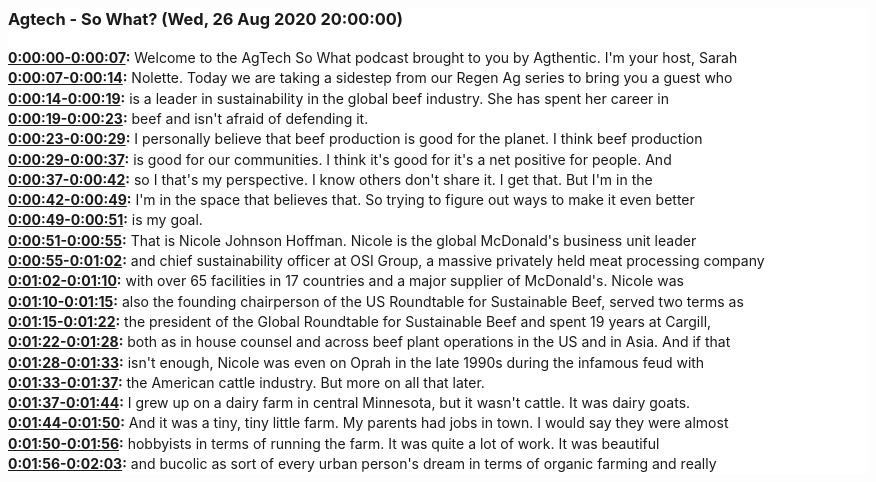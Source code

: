 ### Agtech - So What?  (Wed, 26 Aug 2020 20:00:00)
**[0:00:00-0:00:07](https://www.agtechsowhat.com/agtechsowhatepisodes/can-big-brands-like-mcdonalds-be-global-leaders-in-sustainability#t=0:00:00):**  Welcome to the AgTech So What podcast brought to you by Agthentic. I'm your host, Sarah  
**[0:00:07-0:00:14](https://www.agtechsowhat.com/agtechsowhatepisodes/can-big-brands-like-mcdonalds-be-global-leaders-in-sustainability#t=0:00:07):**  Nolette. Today we are taking a sidestep from our Regen Ag series to bring you a guest who  
**[0:00:14-0:00:19](https://www.agtechsowhat.com/agtechsowhatepisodes/can-big-brands-like-mcdonalds-be-global-leaders-in-sustainability#t=0:00:14):**  is a leader in sustainability in the global beef industry. She has spent her career in  
**[0:00:19-0:00:23](https://www.agtechsowhat.com/agtechsowhatepisodes/can-big-brands-like-mcdonalds-be-global-leaders-in-sustainability#t=0:00:19):**  beef and isn't afraid of defending it.  
**[0:00:23-0:00:29](https://www.agtechsowhat.com/agtechsowhatepisodes/can-big-brands-like-mcdonalds-be-global-leaders-in-sustainability#t=0:00:23):**  I personally believe that beef production is good for the planet. I think beef production  
**[0:00:29-0:00:37](https://www.agtechsowhat.com/agtechsowhatepisodes/can-big-brands-like-mcdonalds-be-global-leaders-in-sustainability#t=0:00:29):**  is good for our communities. I think it's good for it's a net positive for people. And  
**[0:00:37-0:00:42](https://www.agtechsowhat.com/agtechsowhatepisodes/can-big-brands-like-mcdonalds-be-global-leaders-in-sustainability#t=0:00:37):**  so I that's my perspective. I know others don't share it. I get that. But I'm in the  
**[0:00:42-0:00:49](https://www.agtechsowhat.com/agtechsowhatepisodes/can-big-brands-like-mcdonalds-be-global-leaders-in-sustainability#t=0:00:42):**  I'm in the space that believes that. So trying to figure out ways to make it even better  
**[0:00:49-0:00:51](https://www.agtechsowhat.com/agtechsowhatepisodes/can-big-brands-like-mcdonalds-be-global-leaders-in-sustainability#t=0:00:49):**  is my goal.  
**[0:00:51-0:00:55](https://www.agtechsowhat.com/agtechsowhatepisodes/can-big-brands-like-mcdonalds-be-global-leaders-in-sustainability#t=0:00:51):**  That is Nicole Johnson Hoffman. Nicole is the global McDonald's business unit leader  
**[0:00:55-0:01:02](https://www.agtechsowhat.com/agtechsowhatepisodes/can-big-brands-like-mcdonalds-be-global-leaders-in-sustainability#t=0:00:55):**  and chief sustainability officer at OSI Group, a massive privately held meat processing company  
**[0:01:02-0:01:10](https://www.agtechsowhat.com/agtechsowhatepisodes/can-big-brands-like-mcdonalds-be-global-leaders-in-sustainability#t=0:01:02):**  with over 65 facilities in 17 countries and a major supplier of McDonald's. Nicole was  
**[0:01:10-0:01:15](https://www.agtechsowhat.com/agtechsowhatepisodes/can-big-brands-like-mcdonalds-be-global-leaders-in-sustainability#t=0:01:10):**  also the founding chairperson of the US Roundtable for Sustainable Beef, served two terms as  
**[0:01:15-0:01:22](https://www.agtechsowhat.com/agtechsowhatepisodes/can-big-brands-like-mcdonalds-be-global-leaders-in-sustainability#t=0:01:15):**  the president of the Global Roundtable for Sustainable Beef and spent 19 years at Cargill,  
**[0:01:22-0:01:28](https://www.agtechsowhat.com/agtechsowhatepisodes/can-big-brands-like-mcdonalds-be-global-leaders-in-sustainability#t=0:01:22):**  both as in house counsel and across beef plant operations in the US and in Asia. And if that  
**[0:01:28-0:01:33](https://www.agtechsowhat.com/agtechsowhatepisodes/can-big-brands-like-mcdonalds-be-global-leaders-in-sustainability#t=0:01:28):**  isn't enough, Nicole was even on Oprah in the late 1990s during the infamous feud with  
**[0:01:33-0:01:37](https://www.agtechsowhat.com/agtechsowhatepisodes/can-big-brands-like-mcdonalds-be-global-leaders-in-sustainability#t=0:01:33):**  the American cattle industry. But more on all that later.  
**[0:01:37-0:01:44](https://www.agtechsowhat.com/agtechsowhatepisodes/can-big-brands-like-mcdonalds-be-global-leaders-in-sustainability#t=0:01:37):**  I grew up on a dairy farm in central Minnesota, but it wasn't cattle. It was dairy goats.  
**[0:01:44-0:01:50](https://www.agtechsowhat.com/agtechsowhatepisodes/can-big-brands-like-mcdonalds-be-global-leaders-in-sustainability#t=0:01:44):**  And it was a tiny, tiny little farm. My parents had jobs in town. I would say they were almost  
**[0:01:50-0:01:56](https://www.agtechsowhat.com/agtechsowhatepisodes/can-big-brands-like-mcdonalds-be-global-leaders-in-sustainability#t=0:01:50):**  hobbyists in terms of running the farm. It was quite a lot of work. It was beautiful  
**[0:01:56-0:02:03](https://www.agtechsowhat.com/agtechsowhatepisodes/can-big-brands-like-mcdonalds-be-global-leaders-in-sustainability#t=0:01:56):**  and bucolic as sort of every urban person's dream in terms of organic farming and really  